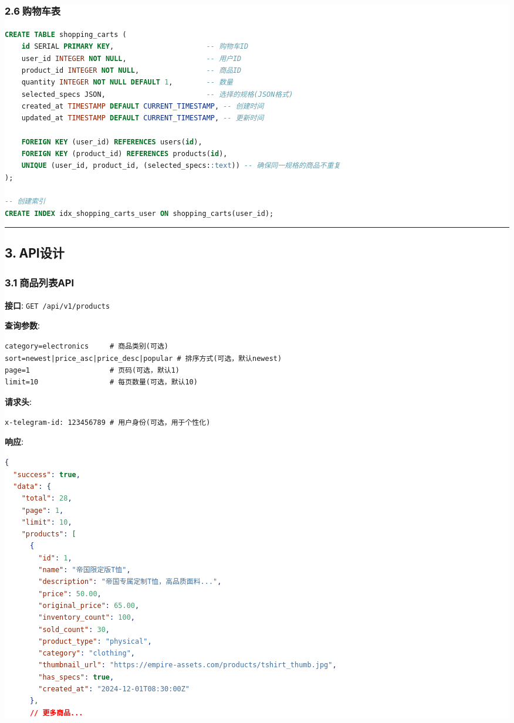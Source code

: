 ### 2.6 购物车表

```sql
CREATE TABLE shopping_carts (
    id SERIAL PRIMARY KEY,                      -- 购物车ID
    user_id INTEGER NOT NULL,                   -- 用户ID
    product_id INTEGER NOT NULL,                -- 商品ID
    quantity INTEGER NOT NULL DEFAULT 1,        -- 数量
    selected_specs JSON,                        -- 选择的规格(JSON格式)
    created_at TIMESTAMP DEFAULT CURRENT_TIMESTAMP, -- 创建时间
    updated_at TIMESTAMP DEFAULT CURRENT_TIMESTAMP, -- 更新时间
    
    FOREIGN KEY (user_id) REFERENCES users(id),
    FOREIGN KEY (product_id) REFERENCES products(id),
    UNIQUE (user_id, product_id, (selected_specs::text)) -- 确保同一规格的商品不重复
);

-- 创建索引
CREATE INDEX idx_shopping_carts_user ON shopping_carts(user_id);
```

---

## 3. API设计

### 3.1 商品列表API

**接口**: `GET /api/v1/products`

**查询参数**:
```
category=electronics     # 商品类别(可选)
sort=newest|price_asc|price_desc|popular # 排序方式(可选，默认newest)
page=1                   # 页码(可选，默认1)
limit=10                 # 每页数量(可选，默认10)
```

**请求头**:
```
x-telegram-id: 123456789 # 用户身份(可选，用于个性化)
```

**响应**:
```json
{
  "success": true,
  "data": {
    "total": 28,
    "page": 1,
    "limit": 10,
    "products": [
      {
        "id": 1,
        "name": "帝国限定版T恤",
        "description": "帝国专属定制T恤，高品质面料...",
        "price": 50.00,
        "original_price": 65.00,
        "inventory_count": 100,
        "sold_count": 30,
        "product_type": "physical",
        "category": "clothing",
        "thumbnail_url": "https://empire-assets.com/products/tshirt_thumb.jpg",
        "has_specs": true,
        "created_at": "2024-12-01T08:30:00Z"
      },
      // 更多商品...
```